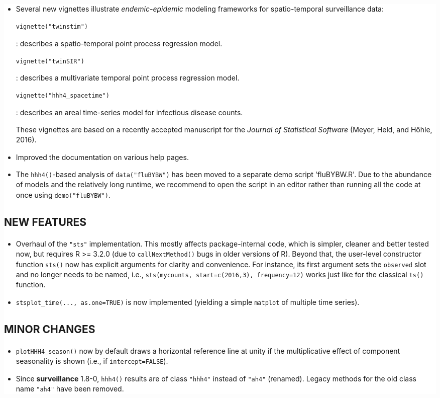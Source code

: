 -   Several new vignettes illustrate *endemic-epidemic*
    modeling frameworks for spatio-temporal surveillance data:

    `vignette("twinstim")`

    :   describes a spatio-temporal
        point process regression model.

    `vignette("twinSIR")`

    :   describes a multivariate
        temporal point process regression model.

    `vignette("hhh4_spacetime")`

    :   describes an areal
        time-series model for infectious disease counts.

    These vignettes are based on a recently accepted manuscript
    for the *Journal of Statistical Software*
    (Meyer, Held, and H&ouml;hle, 2016).

-   Improved the documentation on various help pages.

-   The `hhh4()`-based analysis of `data("fluBYBW")`
    has been moved to a separate demo script 'fluBYBW.R'. Due to
    the abundance of models and the relatively long runtime, we
    recommend to open the script in an editor rather than running
    all the code at once using `demo("fluBYBW")`.

## NEW FEATURES

-   Overhaul of the `"sts"` implementation. This mostly
    affects package-internal code, which is simpler, cleaner and better
    tested now, but requires R >= 3.2.0 (due to `callNextMethod()`
    bugs in older versions of R).
    Beyond that, the user-level constructor function `sts()` now
    has explicit arguments for clarity and convenience.
    For instance, its first argument sets the `observed` slot and
    no longer needs to be named, i.e.,
    `sts(mycounts, start=c(2016,3), frequency=12)`
    works just like for the classical `ts()` function.

-   `stsplot_time(..., as.one=TRUE)` is now implemented
    (yielding a simple `matplot` of multiple time series).

## MINOR CHANGES

-   `plotHHH4_season()` now by default draws a horizontal
    reference line at unity if the multiplicative effect of component
    seasonality is shown (i.e., if `intercept=FALSE`).

-   Since **surveillance** 1.8-0, `hhh4()` results are of
    class `"hhh4"` instead of `"ah4"` (renamed).
    Legacy methods for the old class name `"ah4"` have been removed.
